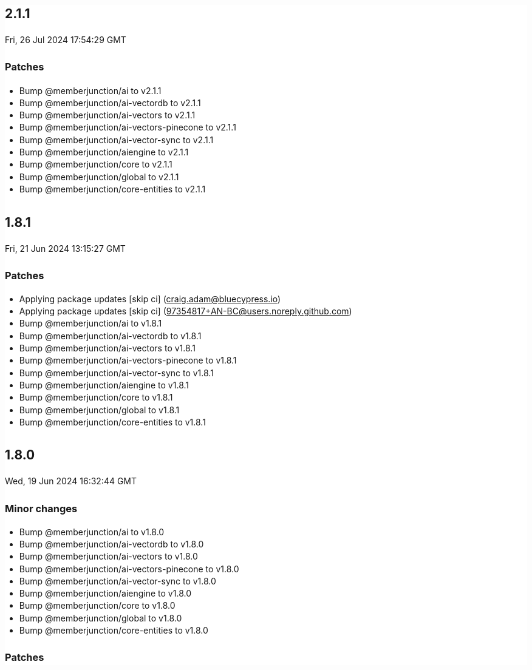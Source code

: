## 2.1.1

Fri, 26 Jul 2024 17:54:29 GMT

### Patches

- Bump @memberjunction/ai to v2.1.1
- Bump @memberjunction/ai-vectordb to v2.1.1
- Bump @memberjunction/ai-vectors to v2.1.1
- Bump @memberjunction/ai-vectors-pinecone to v2.1.1
- Bump @memberjunction/ai-vector-sync to v2.1.1
- Bump @memberjunction/aiengine to v2.1.1
- Bump @memberjunction/core to v2.1.1
- Bump @memberjunction/global to v2.1.1
- Bump @memberjunction/core-entities to v2.1.1

## 1.8.1

Fri, 21 Jun 2024 13:15:27 GMT

### Patches

- Applying package updates [skip ci] (craig.adam@bluecypress.io)
- Applying package updates [skip ci] (97354817+AN-BC@users.noreply.github.com)
- Bump @memberjunction/ai to v1.8.1
- Bump @memberjunction/ai-vectordb to v1.8.1
- Bump @memberjunction/ai-vectors to v1.8.1
- Bump @memberjunction/ai-vectors-pinecone to v1.8.1
- Bump @memberjunction/ai-vector-sync to v1.8.1
- Bump @memberjunction/aiengine to v1.8.1
- Bump @memberjunction/core to v1.8.1
- Bump @memberjunction/global to v1.8.1
- Bump @memberjunction/core-entities to v1.8.1

## 1.8.0

Wed, 19 Jun 2024 16:32:44 GMT

### Minor changes

- Bump @memberjunction/ai to v1.8.0
- Bump @memberjunction/ai-vectordb to v1.8.0
- Bump @memberjunction/ai-vectors to v1.8.0
- Bump @memberjunction/ai-vectors-pinecone to v1.8.0
- Bump @memberjunction/ai-vector-sync to v1.8.0
- Bump @memberjunction/aiengine to v1.8.0
- Bump @memberjunction/core to v1.8.0
- Bump @memberjunction/global to v1.8.0
- Bump @memberjunction/core-entities to v1.8.0

### Patches
